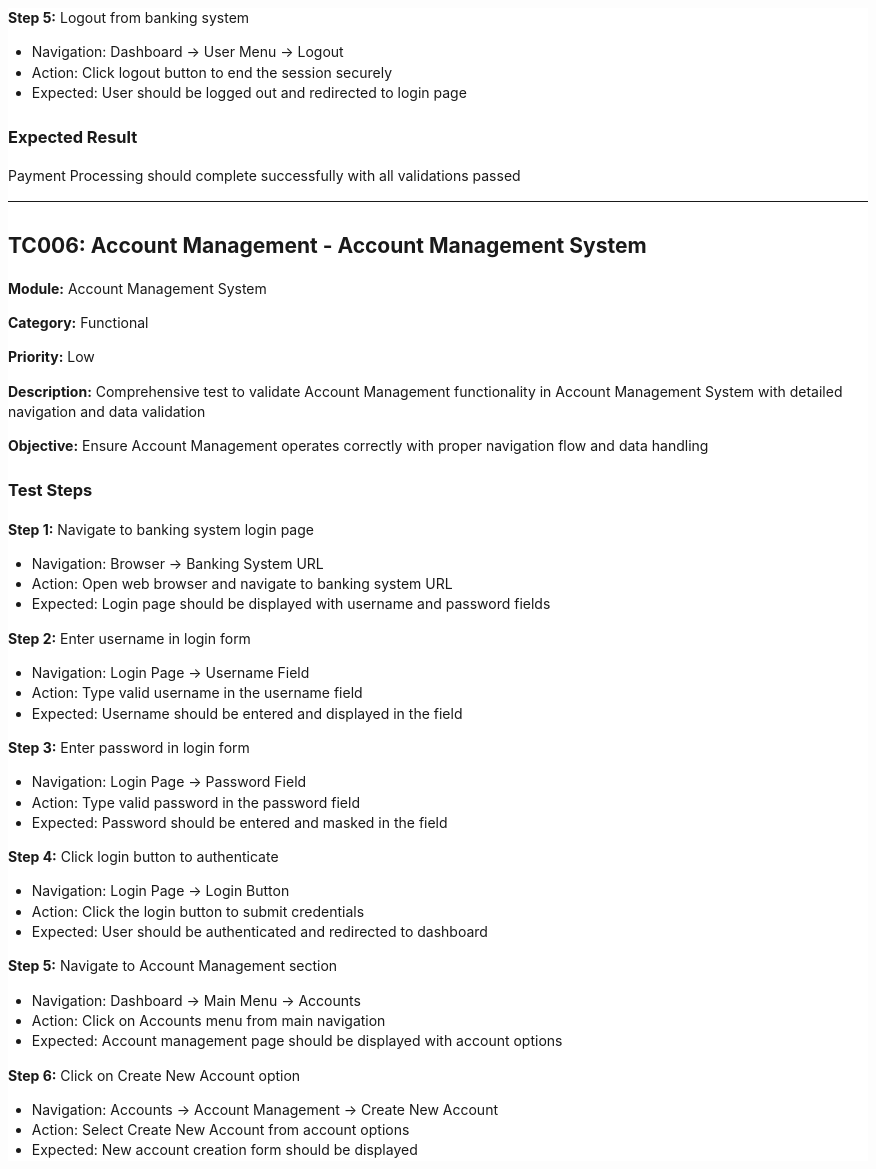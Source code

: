 **Step 5:** Logout from banking system
- Navigation: Dashboard -> User Menu -> Logout
- Action: Click logout button to end the session securely
- Expected: User should be logged out and redirected to login page

### Expected Result

Payment Processing should complete successfully with all validations passed

---

## TC006: Account Management - Account Management System

**Module:** Account Management System

**Category:** Functional

**Priority:** Low

**Description:** Comprehensive test to validate Account Management functionality in Account Management System with detailed navigation and data validation

**Objective:** Ensure Account Management operates correctly with proper navigation flow and data handling

### Test Steps

**Step 1:** Navigate to banking system login page
- Navigation: Browser -> Banking System URL
- Action: Open web browser and navigate to banking system URL
- Expected: Login page should be displayed with username and password fields

**Step 2:** Enter username in login form
- Navigation: Login Page -> Username Field
- Action: Type valid username in the username field
- Expected: Username should be entered and displayed in the field

**Step 3:** Enter password in login form
- Navigation: Login Page -> Password Field
- Action: Type valid password in the password field
- Expected: Password should be entered and masked in the field

**Step 4:** Click login button to authenticate
- Navigation: Login Page -> Login Button
- Action: Click the login button to submit credentials
- Expected: User should be authenticated and redirected to dashboard

**Step 5:** Navigate to Account Management section
- Navigation: Dashboard -> Main Menu -> Accounts
- Action: Click on Accounts menu from main navigation
- Expected: Account management page should be displayed with account options

**Step 6:** Click on Create New Account option
- Navigation: Accounts -> Account Management -> Create New Account
- Action: Select Create New Account from account options
- Expected: New account creation form should be displayed

